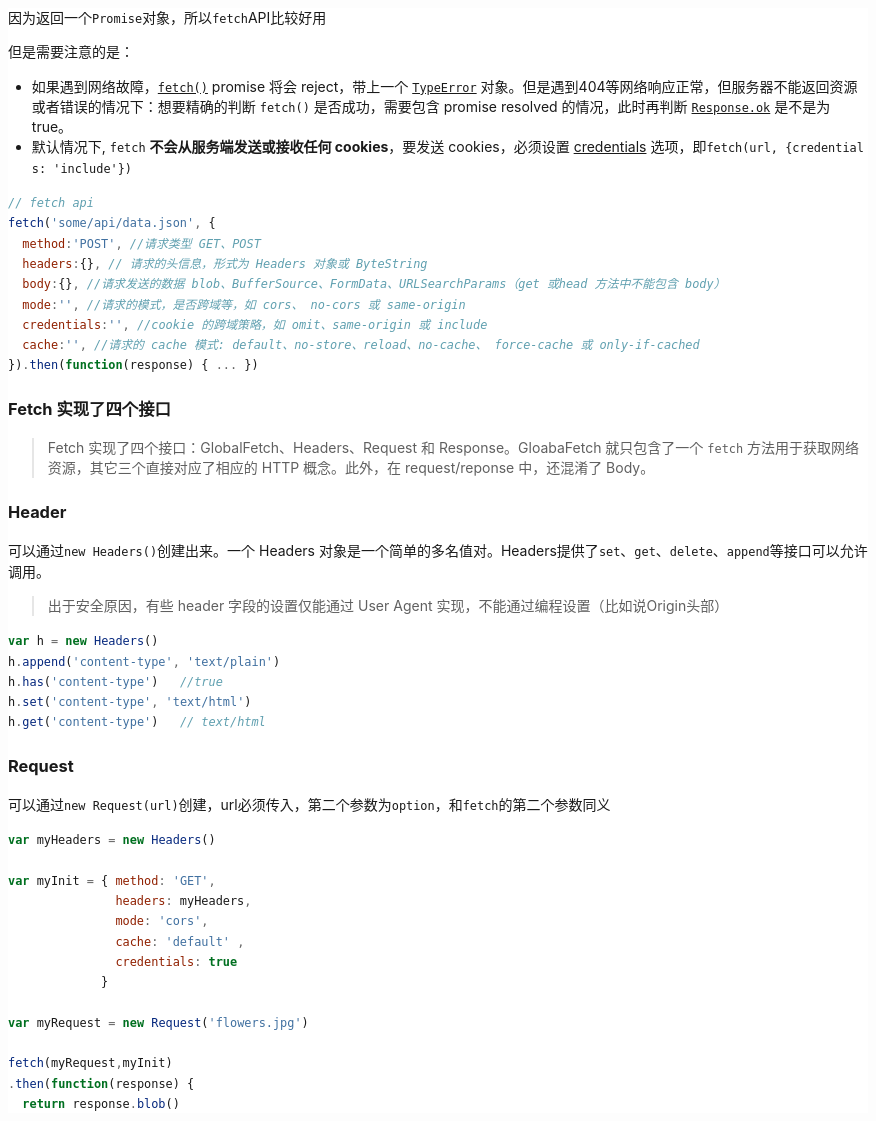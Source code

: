 因为返回一个`Promise`对象，所以`fetch`API比较好用

但是需要注意的是：

- 如果遇到网络故障，[`fetch()`](https://developer.mozilla.org/zh-CN/docs/Web/API/GlobalFetch/fetch) promise 将会 reject，带上一个 [`TypeError`](https://developer.mozilla.org/zh-CN/docs/Web/JavaScript/Reference/Global_Objects/TypeError) 对象。但是遇到404等网络响应正常，但服务器不能返回资源或者错误的情况下：想要精确的判断 `fetch()` 是否成功，需要包含 promise resolved 的情况，此时再判断 [`Response.ok`](https://developer.mozilla.org/zh-CN/docs/Web/API/Response/ok) 是不是为 true。
- 默认情况下, `fetch` **不会从服务端发送或接收任何 cookies**，要发送 cookies，必须设置 [credentials](https://developer.mozilla.org/zh-CN/docs/Web/API/GlobalFetch/fetch#%E5%8F%82%E6%95%B0) 选项，即`fetch(url, {credentials: 'include'})`



```js
// fetch api 
fetch('some/api/data.json', {
  method:'POST', //请求类型 GET、POST
  headers:{}, // 请求的头信息，形式为 Headers 对象或 ByteString
  body:{}, //请求发送的数据 blob、BufferSource、FormData、URLSearchParams（get 或head 方法中不能包含 body）
  mode:'', //请求的模式，是否跨域等，如 cors、 no-cors 或 same-origin
  credentials:'', //cookie 的跨域策略，如 omit、same-origin 或 include
  cache:'', //请求的 cache 模式: default、no-store、reload、no-cache、 force-cache 或 only-if-cached
}).then(function(response) { ... })
```



### Fetch 实现了四个接口

> Fetch 实现了四个接口：GlobalFetch、Headers、Request 和 Response。GloabaFetch 就只包含了一个 `fetch` 方法用于获取网络资源，其它三个直接对应了相应的 HTTP 概念。此外，在 request/reponse 中，还混淆了 Body。



### Header

可以通过`new Headers()`创建出来。一个 Headers 对象是一个简单的多名值对。Headers提供了`set`、`get`、`delete`、`append`等接口可以允许调用。

> 出于安全原因，有些 header 字段的设置仅能通过 User Agent 实现，不能通过编程设置（比如说Origin头部）

```js
var h = new Headers()
h.append('content-type', 'text/plain')
h.has('content-type') 	//true
h.set('content-type', 'text/html')
h.get('content-type')	// text/html
```



### Request

可以通过`new Request(url)`创建，url必须传入，第二个参数为`option`，和`fetch`的第二个参数同义

```js
var myHeaders = new Headers()

var myInit = { method: 'GET',
               headers: myHeaders,
               mode: 'cors',
               cache: 'default' ,
               credentials: true
             }

var myRequest = new Request('flowers.jpg')

fetch(myRequest,myInit)
.then(function(response) {
  return response.blob()
```